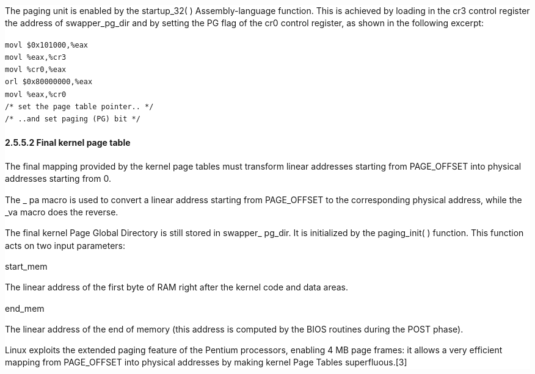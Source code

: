





The paging unit is enabled by the startup_32( ) Assembly-language function. This is achieved by loading in the cr3 control register the address of swapper_pg_dir and by setting the PG flag of the cr0 control register, as shown in the following excerpt:







``` shell
movl $0x101000,%eax
movl %eax,%cr3
movl %cr0,%eax
orl $0x80000000,%eax
movl %eax,%cr0
/* set the page table pointer.. */
/* ..and set paging (PG) bit */
```







#### 2.5.5.2 Final kernel page table



The final mapping provided by the kernel page tables must transform linear addresses starting from PAGE_OFFSET into physical addresses starting from 0.

The _ pa macro is used to convert a linear address starting from PAGE_OFFSET to the corresponding physical address, while the _va macro does the reverse.

The final kernel Page Global Directory is still stored in swapper_ pg_dir. It is initialized by the paging_init( ) function. This function acts on two input parameters:





start_mem

The linear address of the first byte of RAM right after the kernel code and data areas.

end_mem

The linear address of the end of memory (this address is computed by the BIOS routines during the POST phase).





Linux exploits the extended paging feature of the Pentium processors, enabling 4 MB page frames: it allows a very efficient mapping from PAGE_OFFSET into physical addresses by making kernel Page Tables superfluous.[3]




